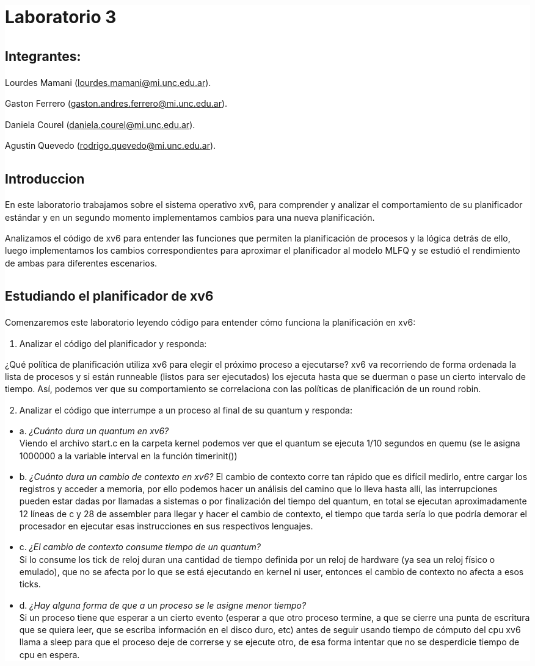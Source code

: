 # Laboratorio 3

## **Integrantes**:
Lourdes Mamani (lourdes.mamani@mi.unc.edu.ar).

Gaston Ferrero (gaston.andres.ferrero@mi.unc.edu.ar).

Daniela Courel (daniela.courel@mi.unc.edu.ar).

Agustin Quevedo (rodrigo.quevedo@mi.unc.edu.ar).

## **Introduccion**

En este laboratorio trabajamos sobre el sistema operativo xv6, para comprender y analizar el comportamiento de su planificador estándar y en un segundo momento implementamos cambios para una nueva planificación. 

Analizamos el código de xv6 para entender las funciones que permiten la planificación de procesos y la lógica detrás de ello, luego implementamos los cambios correspondientes para aproximar el planificador al modelo MLFQ y se estudió el rendimiento de ambas para diferentes escenarios.

## **Estudiando el planificador de xv6**
Comenzaremos este laboratorio leyendo código para entender cómo funciona la planificación en xv6: 

1. Analizar el código del planificador y responda: 

¿Qué política de planificación utiliza xv6 para elegir el próximo proceso a ejecutarse? 
xv6 va recorriendo de forma ordenada la lista de procesos y si están runneable (listos para ser ejecutados) los ejecuta hasta que se duerman o pase un cierto intervalo de tiempo. Así,  podemos ver que su comportamiento se correlaciona con las políticas de planificación de un round robin.

2. Analizar el código que interrumpe a un proceso al final de su quantum y responda: 

- a. *¿Cuánto dura un quantum en xv6?*  
Viendo el archivo start.c en la carpeta kernel podemos ver que el quantum se ejecuta 1/10 segundos en quemu (se le asigna 1000000 a la variable interval en la función timerinit())

- b. *¿Cuánto dura un cambio de contexto en xv6?* 
El cambio de contexto corre tan rápido que es difícil medirlo, entre cargar los registros y acceder a memoria, por ello podemos hacer un análisis del camino que lo lleva hasta allí, las interrupciones pueden estar dadas por llamadas a sistemas o por finalización del tiempo del quantum, en total se ejecutan aproximadamente 12 líneas de c y 28 de assembler para llegar y hacer el cambio de contexto, el tiempo que tarda sería lo que podría demorar el procesador en ejecutar esas instrucciones en sus respectivos lenguajes.

- c. *¿El cambio de contexto consume tiempo de un quantum?*  
  Si lo consume los tick de reloj duran una cantidad de tiempo definida por un reloj de hardware (ya sea un reloj físico o emulado), que no se afecta por lo que se está ejecutando en kernel ni user, entonces el cambio de contexto no afecta a esos ticks.


- d. *¿Hay alguna forma de que a un proceso se le asigne menor tiempo?*  
Si un proceso tiene que esperar a un cierto evento (esperar a que otro proceso termine, a que se cierre una punta de escritura que se quiera leer, que se escriba información en el disco duro, etc) antes de seguir usando tiempo de cómputo del cpu xv6 llama a sleep para que el proceso deje de correrse y se ejecute otro, de esa forma intentar que no se desperdicie tiempo de cpu en espera.
